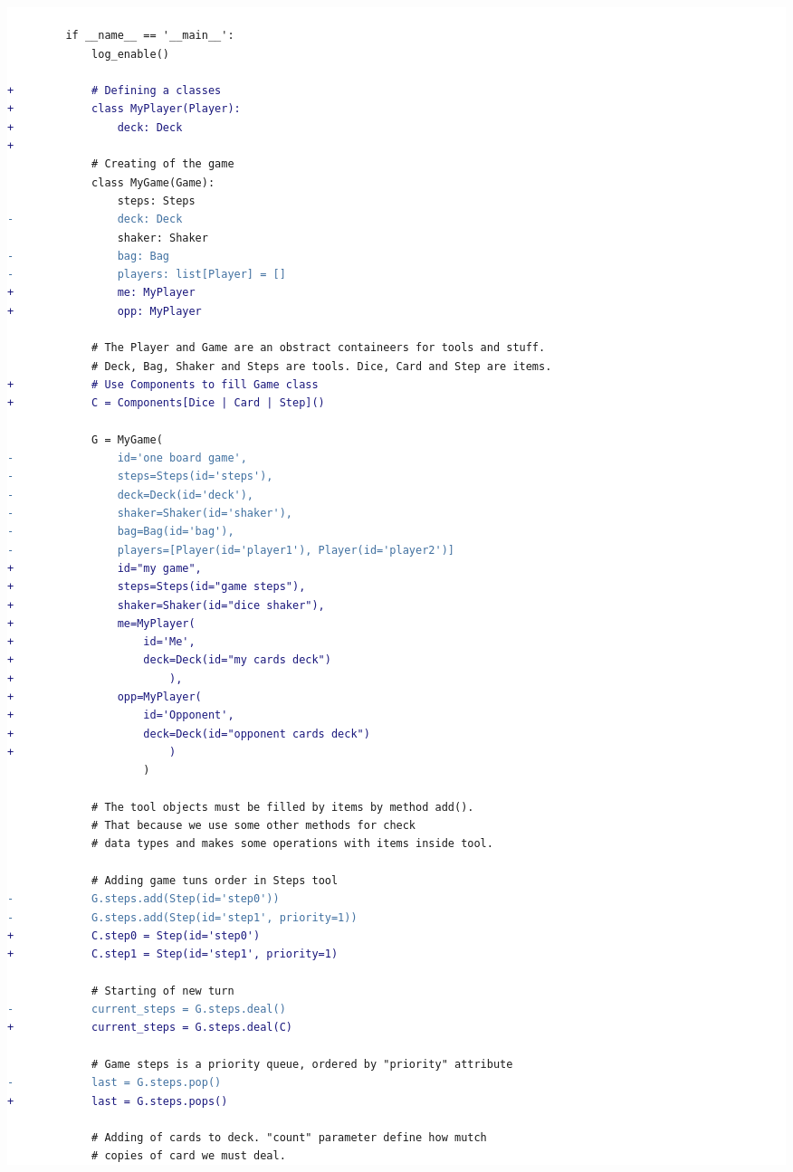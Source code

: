 ```diff
         
         if __name__ == '__main__':
             log_enable()
         
+            # Defining a classes
+            class MyPlayer(Player):
+                deck: Deck
+        
             # Creating of the game
             class MyGame(Game):
                 steps: Steps
-                deck: Deck
                 shaker: Shaker
-                bag: Bag
-                players: list[Player] = []
+                me: MyPlayer
+                opp: MyPlayer
         
             # The Player and Game are an obstract containeers for tools and stuff.
             # Deck, Bag, Shaker and Steps are tools. Dice, Card and Step are items.
+            # Use Components to fill Game class
+            C = Components[Dice | Card | Step]()
         
             G = MyGame(
-                id='one board game',
-                steps=Steps(id='steps'),
-                deck=Deck(id='deck'),
-                shaker=Shaker(id='shaker'),
-                bag=Bag(id='bag'),
-                players=[Player(id='player1'), Player(id='player2')]
+                id="my game",
+                steps=Steps(id="game steps"),
+                shaker=Shaker(id="dice shaker"),
+                me=MyPlayer(
+                    id='Me',
+                    deck=Deck(id="my cards deck")
+                        ),
+                opp=MyPlayer(
+                    id='Opponent',
+                    deck=Deck(id="opponent cards deck")
+                        )
                     )
         
             # The tool objects must be filled by items by method add().
             # That because we use some other methods for check
             # data types and makes some operations with items inside tool.
         
             # Adding game tuns order in Steps tool
-            G.steps.add(Step(id='step0'))
-            G.steps.add(Step(id='step1', priority=1))
+            C.step0 = Step(id='step0')
+            C.step1 = Step(id='step1', priority=1)
         
             # Starting of new turn
-            current_steps = G.steps.deal()
+            current_steps = G.steps.deal(C)
         
             # Game steps is a priority queue, ordered by "priority" attribute
-            last = G.steps.pop()
+            last = G.steps.pops()
         
             # Adding of cards to deck. "count" parameter define how mutch
             # copies of card we must deal.
```